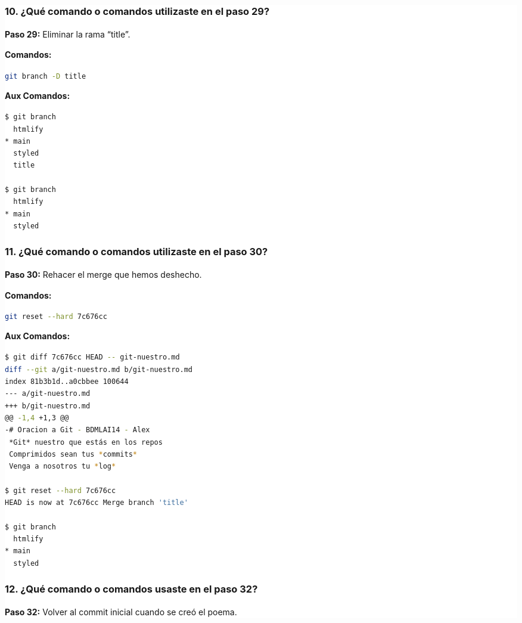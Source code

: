 ### 10. ¿Qué comando o comandos utilizaste en el paso 29?
**Paso 29:** Eliminar la rama “title”.

**Comandos:**
```bash
git branch -D title
```

**Aux Comandos:**
```bash
$ git branch
  htmlify
* main
  styled
  title

$ git branch
  htmlify
* main
  styled
```

### 11. ¿Qué comando o comandos utilizaste en el paso 30?
**Paso 30:** Rehacer el merge que hemos deshecho.

**Comandos:**
```bash
git reset --hard 7c676cc
```

**Aux Comandos:**
```bash
$ git diff 7c676cc HEAD -- git-nuestro.md
diff --git a/git-nuestro.md b/git-nuestro.md
index 81b3b1d..a0cbbee 100644
--- a/git-nuestro.md
+++ b/git-nuestro.md
@@ -1,4 +1,3 @@
-# Oracion a Git - BDMLAI14 - Alex
 *Git* nuestro que estás en los repos
 Comprimidos sean tus *commits*
 Venga a nosotros tu *log*

$ git reset --hard 7c676cc
HEAD is now at 7c676cc Merge branch 'title'

$ git branch
  htmlify
* main
  styled
```

### 12. ¿Qué comando o comandos usaste en el paso 32?
**Paso 32:** Volver al commit inicial cuando se creó el poema.
